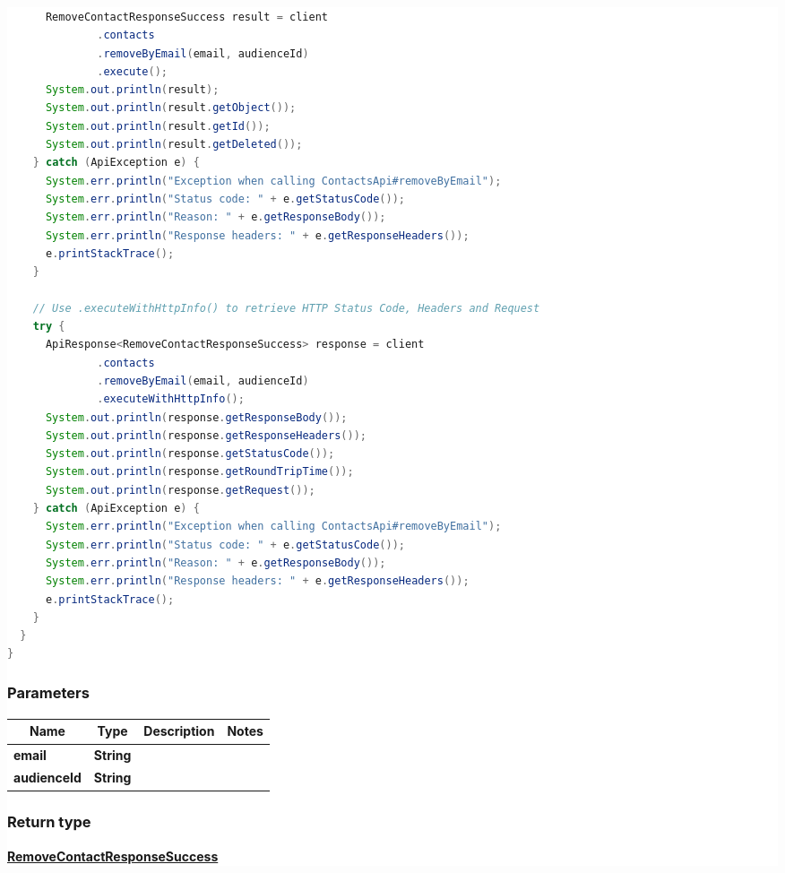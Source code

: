 ```java
      RemoveContactResponseSuccess result = client
              .contacts
              .removeByEmail(email, audienceId)
              .execute();
      System.out.println(result);
      System.out.println(result.getObject());
      System.out.println(result.getId());
      System.out.println(result.getDeleted());
    } catch (ApiException e) {
      System.err.println("Exception when calling ContactsApi#removeByEmail");
      System.err.println("Status code: " + e.getStatusCode());
      System.err.println("Reason: " + e.getResponseBody());
      System.err.println("Response headers: " + e.getResponseHeaders());
      e.printStackTrace();
    }

    // Use .executeWithHttpInfo() to retrieve HTTP Status Code, Headers and Request
    try {
      ApiResponse<RemoveContactResponseSuccess> response = client
              .contacts
              .removeByEmail(email, audienceId)
              .executeWithHttpInfo();
      System.out.println(response.getResponseBody());
      System.out.println(response.getResponseHeaders());
      System.out.println(response.getStatusCode());
      System.out.println(response.getRoundTripTime());
      System.out.println(response.getRequest());
    } catch (ApiException e) {
      System.err.println("Exception when calling ContactsApi#removeByEmail");
      System.err.println("Status code: " + e.getStatusCode());
      System.err.println("Reason: " + e.getResponseBody());
      System.err.println("Response headers: " + e.getResponseHeaders());
      e.printStackTrace();
    }
  }
}

```

### Parameters

| Name | Type | Description  | Notes |
|------------- | ------------- | ------------- | -------------|
| **email** | **String**|  | |
| **audienceId** | **String**|  | |

### Return type

[**RemoveContactResponseSuccess**](RemoveContactResponseSuccess.md)
